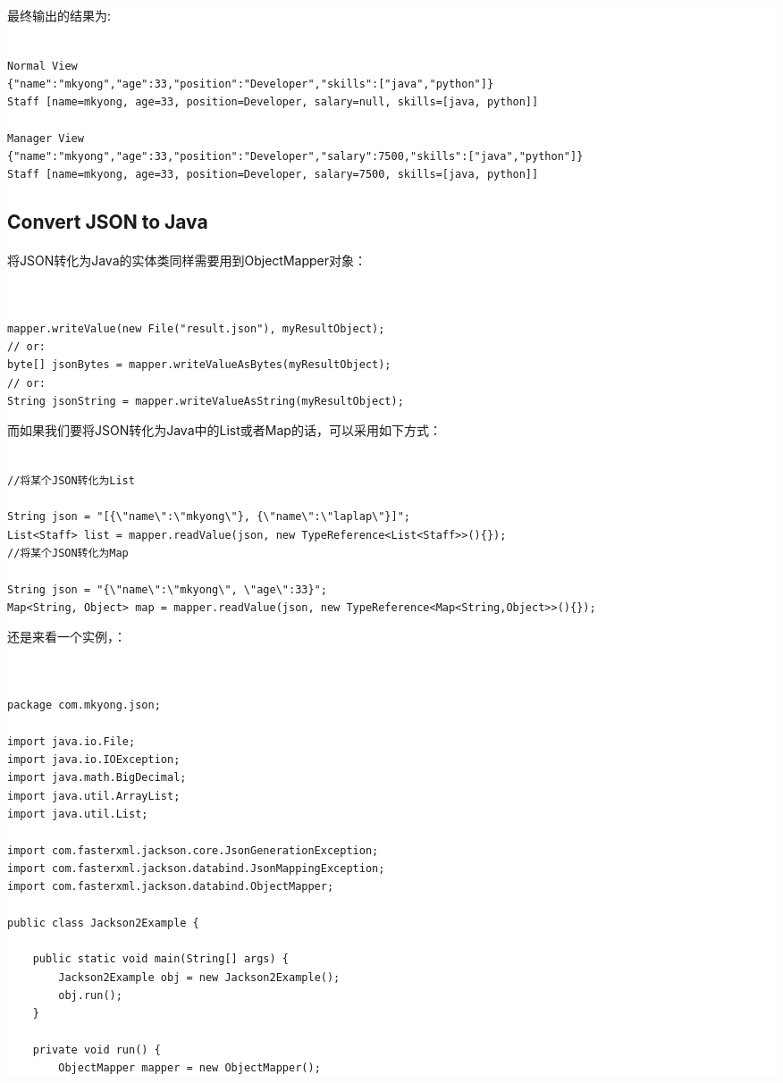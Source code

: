 最终输出的结果为:

```

Normal View
{"name":"mkyong","age":33,"position":"Developer","skills":["java","python"]}
Staff [name=mkyong, age=33, position=Developer, salary=null, skills=[java, python]]

Manager View
{"name":"mkyong","age":33,"position":"Developer","salary":7500,"skills":["java","python"]}
Staff [name=mkyong, age=33, position=Developer, salary=7500, skills=[java, python]]
```

## Convert JSON to Java

将JSON转化为Java的实体类同样需要用到ObjectMapper对象：

```


mapper.writeValue(new File("result.json"), myResultObject);
// or:
byte[] jsonBytes = mapper.writeValueAsBytes(myResultObject);
// or:
String jsonString = mapper.writeValueAsString(myResultObject);
```


而如果我们要将JSON转化为Java中的List或者Map的话，可以采用如下方式：

```

//将某个JSON转化为List

String json = "[{\"name\":\"mkyong\"}, {\"name\":\"laplap\"}]";
List<Staff> list = mapper.readValue(json, new TypeReference<List<Staff>>(){});
//将某个JSON转化为Map

String json = "{\"name\":\"mkyong\", \"age\":33}";
Map<String, Object> map = mapper.readValue(json, new TypeReference<Map<String,Object>>(){});
```

还是来看一个实例，：

```


package com.mkyong.json;

import java.io.File;
import java.io.IOException;
import java.math.BigDecimal;
import java.util.ArrayList;
import java.util.List;

import com.fasterxml.jackson.core.JsonGenerationException;
import com.fasterxml.jackson.databind.JsonMappingException;
import com.fasterxml.jackson.databind.ObjectMapper;

public class Jackson2Example {

	public static void main(String[] args) {
		Jackson2Example obj = new Jackson2Example();
		obj.run();
	}

	private void run() {
		ObjectMapper mapper = new ObjectMapper();
```